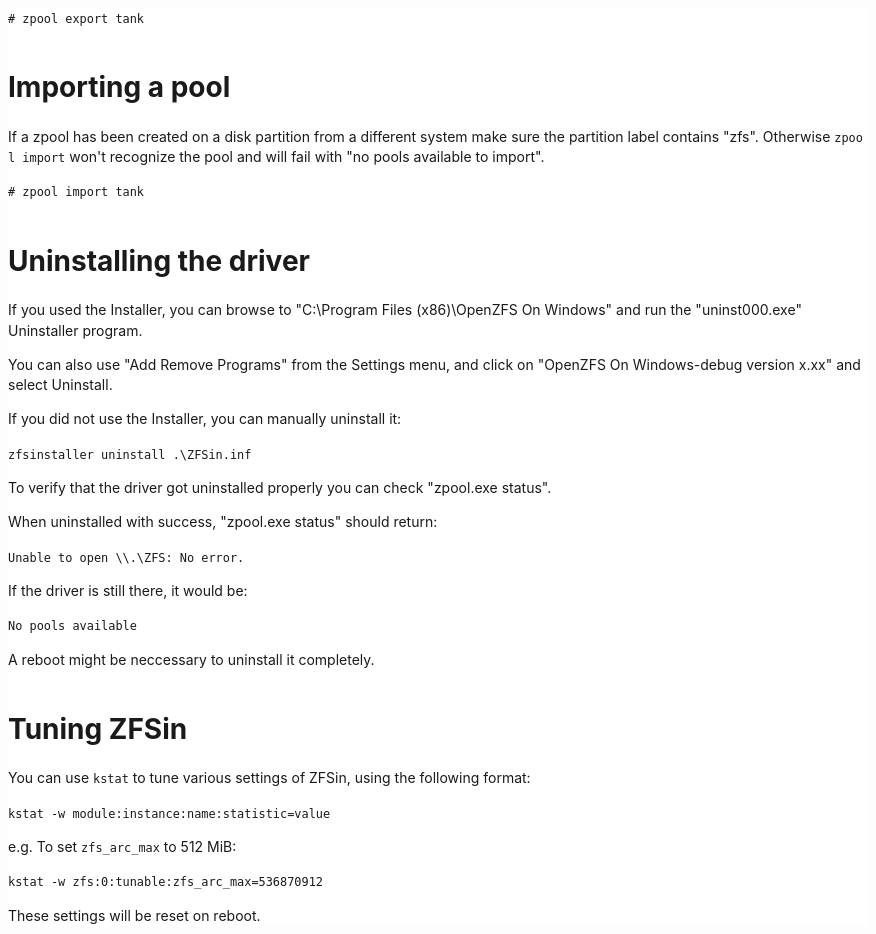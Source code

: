 ```
# zpool export tank
```

# Importing a pool

If a zpool has been created on a disk partition from a different system make
sure the partition label contains "zfs". Otherwise `zpool import` won't
recognize the pool and will fail with "no pools available to import".

```
# zpool import tank
```

# Uninstalling the driver

If you used the Installer, you can browse to "C:\Program Files (x86)\OpenZFS On Windows"
and run the "uninst000.exe" Uninstaller program.

You can also use "Add Remove Programs" from the Settings menu, and
click on "OpenZFS On Windows-debug version x.xx" and select Uninstall.

If you did not use the Installer, you can manually uninstall it:

```
zfsinstaller uninstall .\ZFSin.inf
```

To verify that the driver got uninstalled properly you can check "zpool.exe status".

When uninstalled with success, "zpool.exe status" should return:
```
Unable to open \\.\ZFS: No error.
```

If the driver is still there, it would be:
```
No pools available
```

A reboot might be neccessary to uninstall it completely.

# Tuning ZFSin

You can use `kstat` to tune various settings of ZFSin, using the following format:
```
kstat -w module:instance:name:statistic=value
```

e.g. To set `zfs_arc_max` to 512 MiB:
```
kstat -w zfs:0:tunable:zfs_arc_max=536870912
```

These settings will be reset on reboot.
